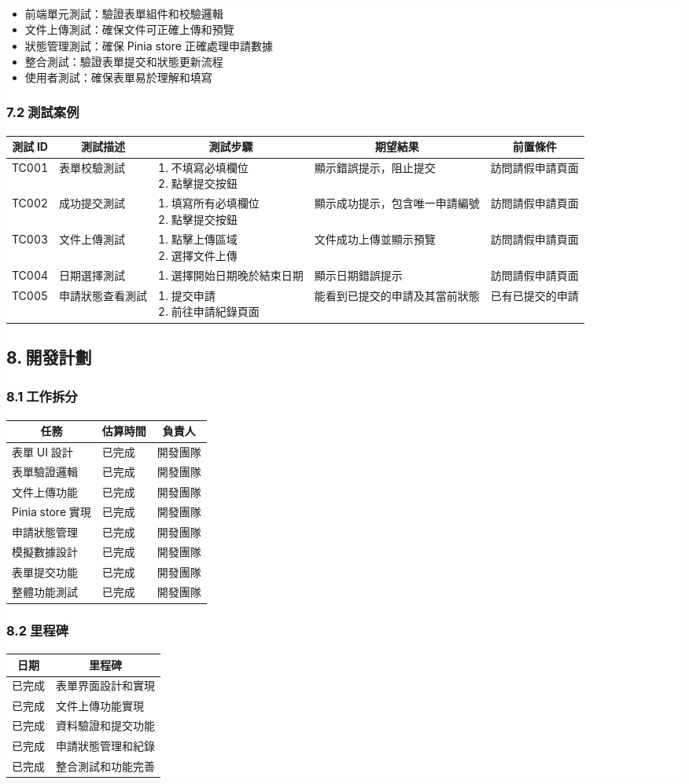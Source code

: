 - 前端單元測試：驗證表單組件和校驗邏輯
- 文件上傳測試：確保文件可正確上傳和預覽
- 狀態管理測試：確保 Pinia store 正確處理申請數據
- 整合測試：驗證表單提交和狀態更新流程
- 使用者測試：確保表單易於理解和填寫

### 7.2 測試案例

| 測試 ID | 測試描述         | 測試步驟                               | 期望結果                       | 前置條件         |
| ------- | ---------------- | -------------------------------------- | ------------------------------ | ---------------- |
| TC001   | 表單校驗測試     | 1. 不填寫必填欄位<br>2. 點擊提交按鈕   | 顯示錯誤提示，阻止提交         | 訪問請假申請頁面 |
| TC002   | 成功提交測試     | 1. 填寫所有必填欄位<br>2. 點擊提交按鈕 | 顯示成功提示，包含唯一申請編號 | 訪問請假申請頁面 |
| TC003   | 文件上傳測試     | 1. 點擊上傳區域<br>2. 選擇文件上傳     | 文件成功上傳並顯示預覽         | 訪問請假申請頁面 |
| TC004   | 日期選擇測試     | 1. 選擇開始日期晚於結束日期            | 顯示日期錯誤提示               | 訪問請假申請頁面 |
| TC005   | 申請狀態查看測試 | 1. 提交申請<br>2. 前往申請紀錄頁面     | 能看到已提交的申請及其當前狀態 | 已有已提交的申請 |

## 8. 開發計劃

### 8.1 工作拆分

| 任務             | 估算時間 | 負責人   |
| ---------------- | -------- | -------- |
| 表單 UI 設計     | 已完成   | 開發團隊 |
| 表單驗證邏輯     | 已完成   | 開發團隊 |
| 文件上傳功能     | 已完成   | 開發團隊 |
| Pinia store 實現 | 已完成   | 開發團隊 |
| 申請狀態管理     | 已完成   | 開發團隊 |
| 模擬數據設計     | 已完成   | 開發團隊 |
| 表單提交功能     | 已完成   | 開發團隊 |
| 整體功能測試     | 已完成   | 開發團隊 |

### 8.2 里程碑

| 日期   | 里程碑             |
| ------ | ------------------ |
| 已完成 | 表單界面設計和實現 |
| 已完成 | 文件上傳功能實現   |
| 已完成 | 資料驗證和提交功能 |
| 已完成 | 申請狀態管理和紀錄 |
| 已完成 | 整合測試和功能完善 |
